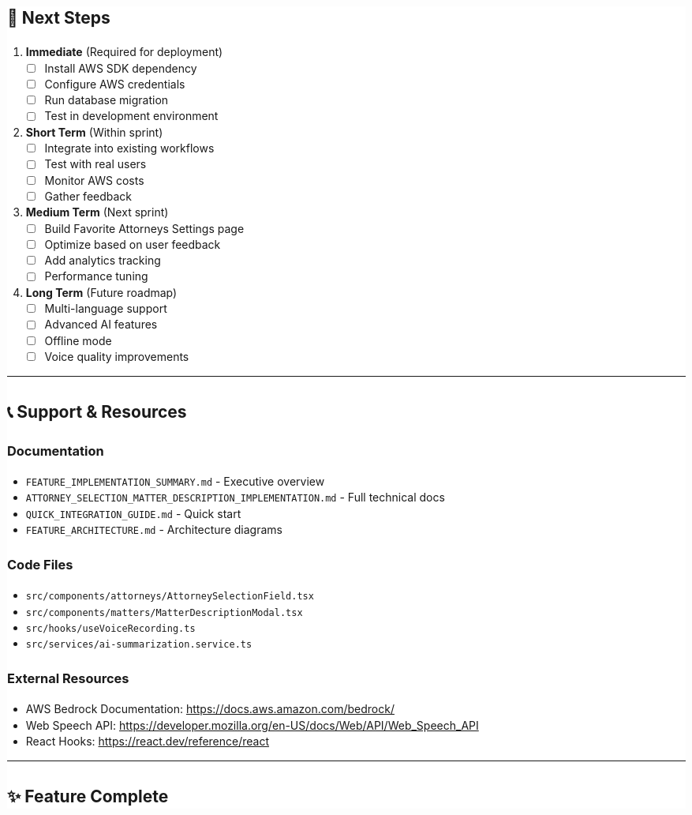 
## 🎯 Next Steps

1. **Immediate** (Required for deployment)
   - [ ] Install AWS SDK dependency
   - [ ] Configure AWS credentials
   - [ ] Run database migration
   - [ ] Test in development environment

2. **Short Term** (Within sprint)
   - [ ] Integrate into existing workflows
   - [ ] Test with real users
   - [ ] Monitor AWS costs
   - [ ] Gather feedback

3. **Medium Term** (Next sprint)
   - [ ] Build Favorite Attorneys Settings page
   - [ ] Optimize based on user feedback
   - [ ] Add analytics tracking
   - [ ] Performance tuning

4. **Long Term** (Future roadmap)
   - [ ] Multi-language support
   - [ ] Advanced AI features
   - [ ] Offline mode
   - [ ] Voice quality improvements

---

## 📞 Support & Resources

### Documentation
- `FEATURE_IMPLEMENTATION_SUMMARY.md` - Executive overview
- `ATTORNEY_SELECTION_MATTER_DESCRIPTION_IMPLEMENTATION.md` - Full technical docs
- `QUICK_INTEGRATION_GUIDE.md` - Quick start
- `FEATURE_ARCHITECTURE.md` - Architecture diagrams

### Code Files
- `src/components/attorneys/AttorneySelectionField.tsx`
- `src/components/matters/MatterDescriptionModal.tsx`
- `src/hooks/useVoiceRecording.ts`
- `src/services/ai-summarization.service.ts`

### External Resources
- AWS Bedrock Documentation: https://docs.aws.amazon.com/bedrock/
- Web Speech API: https://developer.mozilla.org/en-US/docs/Web/API/Web_Speech_API
- React Hooks: https://react.dev/reference/react

---

## ✨ Feature Complete
